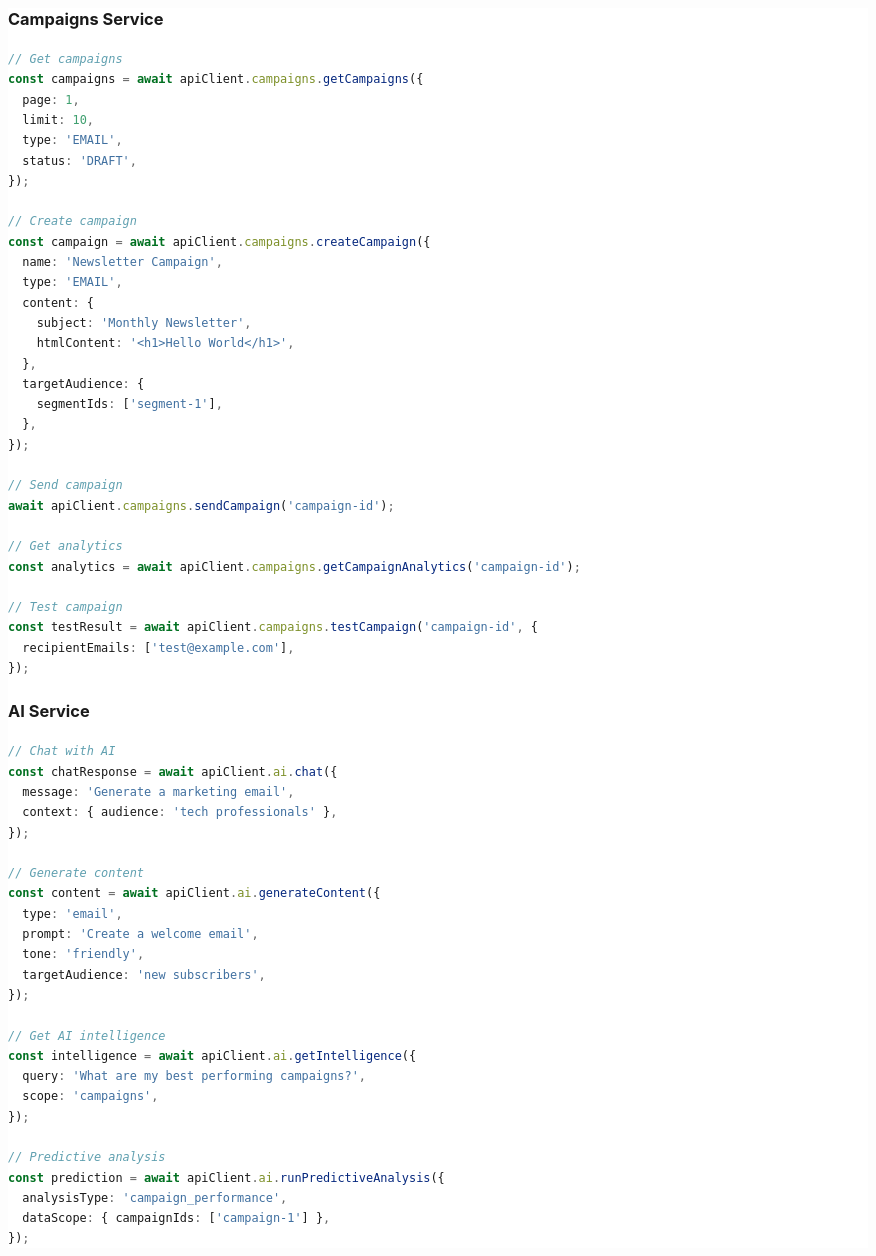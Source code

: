 ### Campaigns Service

```typescript
// Get campaigns
const campaigns = await apiClient.campaigns.getCampaigns({
  page: 1,
  limit: 10,
  type: 'EMAIL',
  status: 'DRAFT',
});

// Create campaign
const campaign = await apiClient.campaigns.createCampaign({
  name: 'Newsletter Campaign',
  type: 'EMAIL',
  content: {
    subject: 'Monthly Newsletter',
    htmlContent: '<h1>Hello World</h1>',
  },
  targetAudience: {
    segmentIds: ['segment-1'],
  },
});

// Send campaign
await apiClient.campaigns.sendCampaign('campaign-id');

// Get analytics
const analytics = await apiClient.campaigns.getCampaignAnalytics('campaign-id');

// Test campaign
const testResult = await apiClient.campaigns.testCampaign('campaign-id', {
  recipientEmails: ['test@example.com'],
});
```

### AI Service

```typescript
// Chat with AI
const chatResponse = await apiClient.ai.chat({
  message: 'Generate a marketing email',
  context: { audience: 'tech professionals' },
});

// Generate content
const content = await apiClient.ai.generateContent({
  type: 'email',
  prompt: 'Create a welcome email',
  tone: 'friendly',
  targetAudience: 'new subscribers',
});

// Get AI intelligence
const intelligence = await apiClient.ai.getIntelligence({
  query: 'What are my best performing campaigns?',
  scope: 'campaigns',
});

// Predictive analysis
const prediction = await apiClient.ai.runPredictiveAnalysis({
  analysisType: 'campaign_performance',
  dataScope: { campaignIds: ['campaign-1'] },
});
```